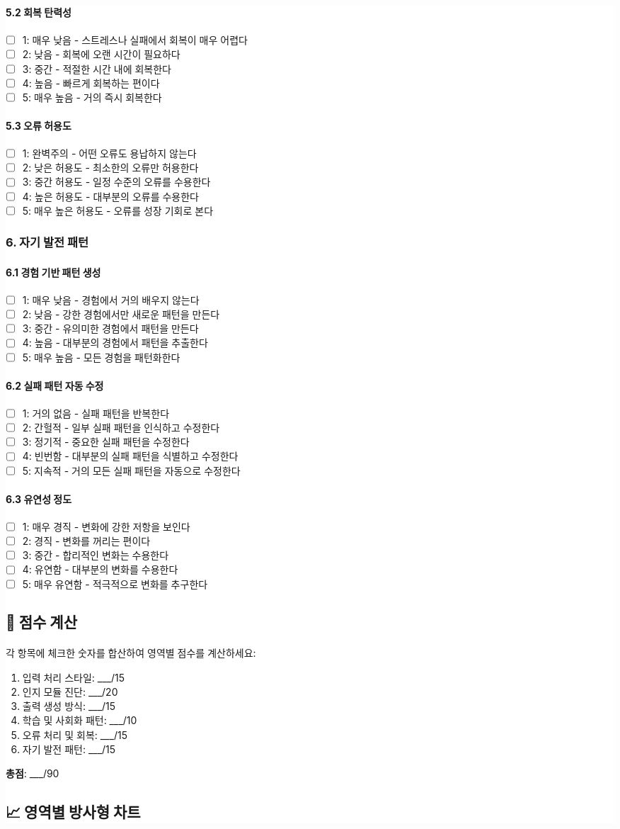 #### 5.2 회복 탄력성
- [ ] 1: 매우 낮음 - 스트레스나 실패에서 회복이 매우 어렵다
- [ ] 2: 낮음 - 회복에 오랜 시간이 필요하다
- [ ] 3: 중간 - 적절한 시간 내에 회복한다
- [ ] 4: 높음 - 빠르게 회복하는 편이다
- [ ] 5: 매우 높음 - 거의 즉시 회복한다

#### 5.3 오류 허용도
- [ ] 1: 완벽주의 - 어떤 오류도 용납하지 않는다
- [ ] 2: 낮은 허용도 - 최소한의 오류만 허용한다
- [ ] 3: 중간 허용도 - 일정 수준의 오류를 수용한다
- [ ] 4: 높은 허용도 - 대부분의 오류를 수용한다
- [ ] 5: 매우 높은 허용도 - 오류를 성장 기회로 본다

### 6. 자기 발전 패턴

#### 6.1 경험 기반 패턴 생성
- [ ] 1: 매우 낮음 - 경험에서 거의 배우지 않는다
- [ ] 2: 낮음 - 강한 경험에서만 새로운 패턴을 만든다
- [ ] 3: 중간 - 유의미한 경험에서 패턴을 만든다
- [ ] 4: 높음 - 대부분의 경험에서 패턴을 추출한다
- [ ] 5: 매우 높음 - 모든 경험을 패턴화한다

#### 6.2 실패 패턴 자동 수정
- [ ] 1: 거의 없음 - 실패 패턴을 반복한다
- [ ] 2: 간헐적 - 일부 실패 패턴을 인식하고 수정한다
- [ ] 3: 정기적 - 중요한 실패 패턴을 수정한다
- [ ] 4: 빈번함 - 대부분의 실패 패턴을 식별하고 수정한다
- [ ] 5: 지속적 - 거의 모든 실패 패턴을 자동으로 수정한다

#### 6.3 유연성 정도
- [ ] 1: 매우 경직 - 변화에 강한 저항을 보인다
- [ ] 2: 경직 - 변화를 꺼리는 편이다
- [ ] 3: 중간 - 합리적인 변화는 수용한다
- [ ] 4: 유연함 - 대부분의 변화를 수용한다
- [ ] 5: 매우 유연함 - 적극적으로 변화를 추구한다

## 🧮 점수 계산

각 항목에 체크한 숫자를 합산하여 영역별 점수를 계산하세요:

1. 입력 처리 스타일: ___/15
2. 인지 모듈 진단: ___/20
3. 출력 생성 방식: ___/15
4. 학습 및 사회화 패턴: ___/10
5. 오류 처리 및 회복: ___/15
6. 자기 발전 패턴: ___/15

**총점**: ___/90

## 📈 영역별 방사형 차트

